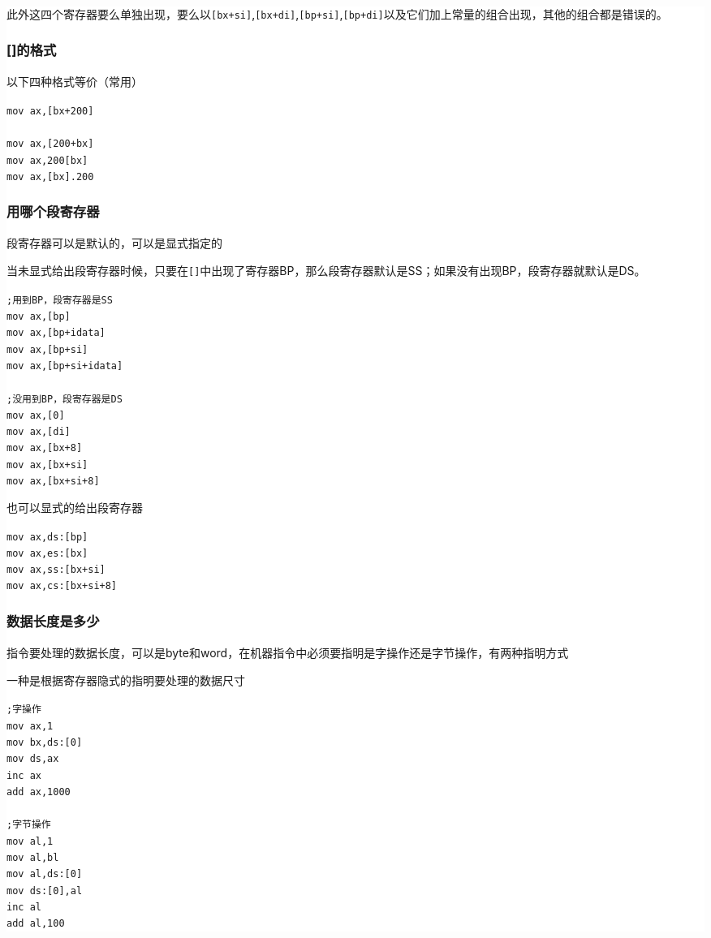 此外这四个寄存器要么单独出现，要么以`[bx+si]`,`[bx+di]`,`[bp+si]`,`[bp+di]`以及它们加上常量的组合出现，其他的组合都是错误的。

### []的格式

以下四种格式等价（常用）

```masm
mov ax,[bx+200]

mov ax,[200+bx]
mov ax,200[bx]
mov ax,[bx].200
```

### 用哪个段寄存器

段寄存器可以是默认的，可以是显式指定的

当未显式给出段寄存器时候，只要在`[]`中出现了寄存器BP，那么段寄存器默认是SS；如果没有出现BP，段寄存器就默认是DS。

```masm
;用到BP，段寄存器是SS
mov ax,[bp]
mov ax,[bp+idata]
mov ax,[bp+si]
mov ax,[bp+si+idata]

;没用到BP，段寄存器是DS
mov ax,[0]
mov ax,[di]
mov ax,[bx+8]
mov ax,[bx+si]
mov ax,[bx+si+8]
```

也可以显式的给出段寄存器

```masm
mov ax,ds:[bp]
mov ax,es:[bx]
mov ax,ss:[bx+si]
mov ax,cs:[bx+si+8]
```

### 数据长度是多少

指令要处理的数据长度，可以是byte和word，在机器指令中必须要指明是字操作还是字节操作，有两种指明方式

一种是根据寄存器隐式的指明要处理的数据尺寸

```masm
;字操作
mov ax,1
mov bx,ds:[0]
mov ds,ax
inc ax
add ax,1000

;字节操作
mov al,1
mov al,bl
mov al,ds:[0]
mov ds:[0],al
inc al
add al,100
```
